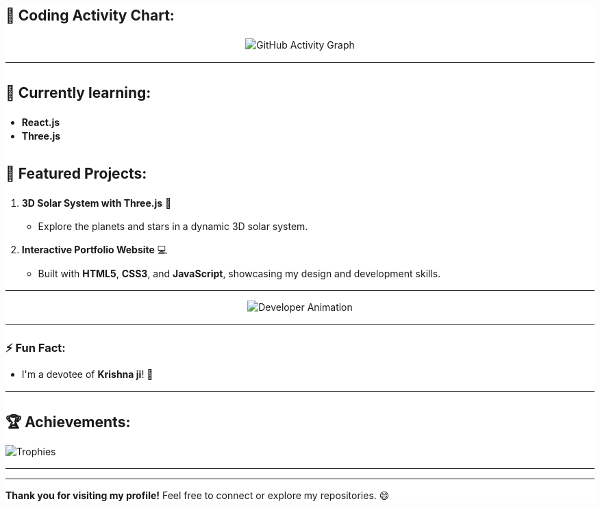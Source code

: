 ## 🚀 Coding Activity Chart:
<div align="center">
    <img src="https://github-readme-activity-graph.vercel.app/graph?username=AbhishekYadav&theme=radical" alt="GitHub Activity Graph" width="600">
</div>

---

## 🧠 Currently learning:
- **React.js**  
- **Three.js**

## 🌟 Featured Projects:
1. **3D Solar System with Three.js** 🌌  
   - Explore the planets and stars in a dynamic 3D solar system.

2. **Interactive Portfolio Website** 💻  
   - Built with **HTML5**, **CSS3**, and **JavaScript**, showcasing my design and development skills.

---

<div align="center">
    <img src="https://media.giphy.com/media/jTNG3RF6EwbkpD4LZx/giphy.gif" width="200" alt="Developer Animation">
</div>

---

### ⚡ Fun Fact:
- I'm a devotee of **Krishna ji**! 🙏

---

## 🏆 Achievements:

![Trophies](https://github-profile-trophy.vercel.app/?username=AbhishekYadav&theme=radical&no-frame=true&row=1&column=6)

---


---

**Thank you for visiting my profile!** Feel free to connect or explore my repositories. 😄
